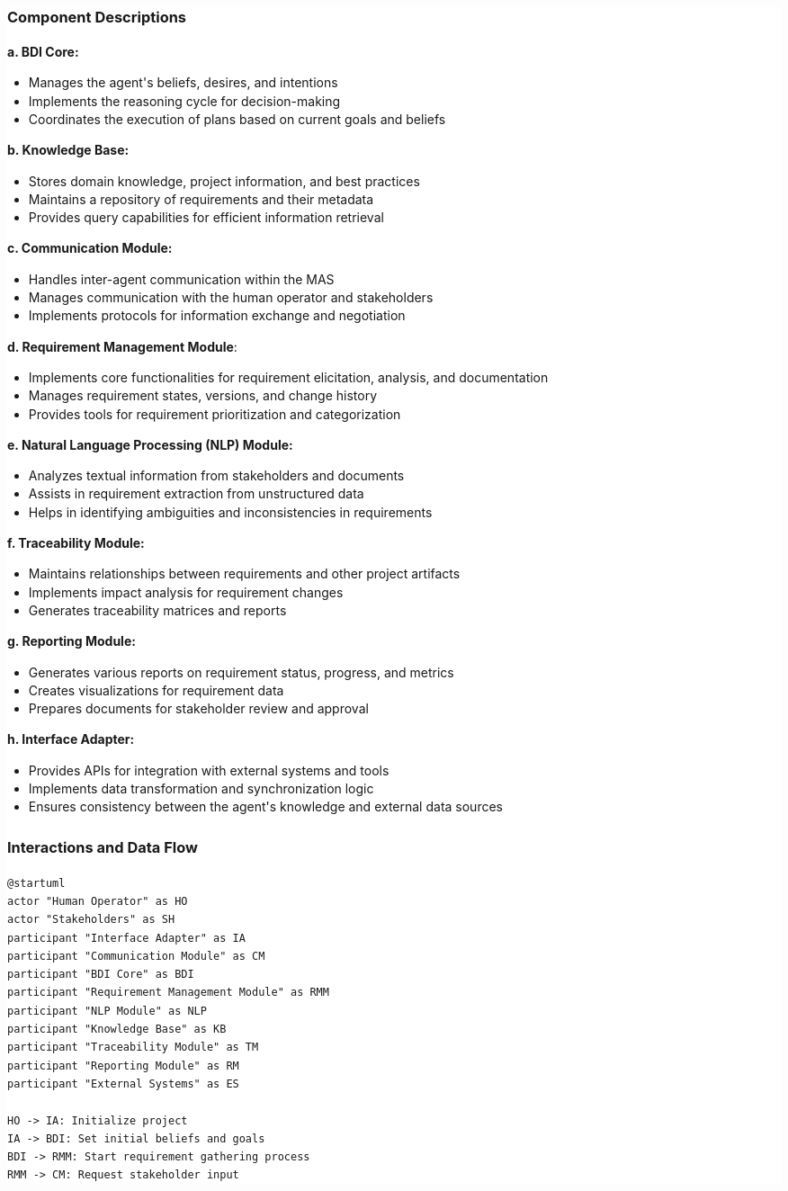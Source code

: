 ### Component Descriptions

**a. BDI Core:**

- Manages the agent's beliefs, desires, and intentions
- Implements the reasoning cycle for decision-making
- Coordinates the execution of plans based on current goals and beliefs

**b. Knowledge Base:**

- Stores domain knowledge, project information, and best practices
- Maintains a repository of requirements and their metadata
- Provides query capabilities for efficient information retrieval

**c. Communication Module:**

- Handles inter-agent communication within the MAS
- Manages communication with the human operator and stakeholders
- Implements protocols for information exchange and negotiation

**d. Requirement Management Module**:

- Implements core functionalities for requirement elicitation, analysis, and documentation
- Manages requirement states, versions, and change history
- Provides tools for requirement prioritization and categorization

**e. Natural Language Processing (NLP) Module:**

- Analyzes textual information from stakeholders and documents
- Assists in requirement extraction from unstructured data
- Helps in identifying ambiguities and inconsistencies in requirements

**f. Traceability Module:**

- Maintains relationships between requirements and other project artifacts
- Implements impact analysis for requirement changes
- Generates traceability matrices and reports

**g. Reporting Module:**

- Generates various reports on requirement status, progress, and metrics
- Creates visualizations for requirement data
- Prepares documents for stakeholder review and approval

**h. Interface Adapter:**

- Provides APIs for integration with external systems and tools
- Implements data transformation and synchronization logic
- Ensures consistency between the agent's knowledge and external data sources

### Interactions and Data Flow

```
@startuml
actor "Human Operator" as HO
actor "Stakeholders" as SH
participant "Interface Adapter" as IA
participant "Communication Module" as CM
participant "BDI Core" as BDI
participant "Requirement Management Module" as RMM
participant "NLP Module" as NLP
participant "Knowledge Base" as KB
participant "Traceability Module" as TM
participant "Reporting Module" as RM
participant "External Systems" as ES

HO -> IA: Initialize project
IA -> BDI: Set initial beliefs and goals
BDI -> RMM: Start requirement gathering process
RMM -> CM: Request stakeholder input
```